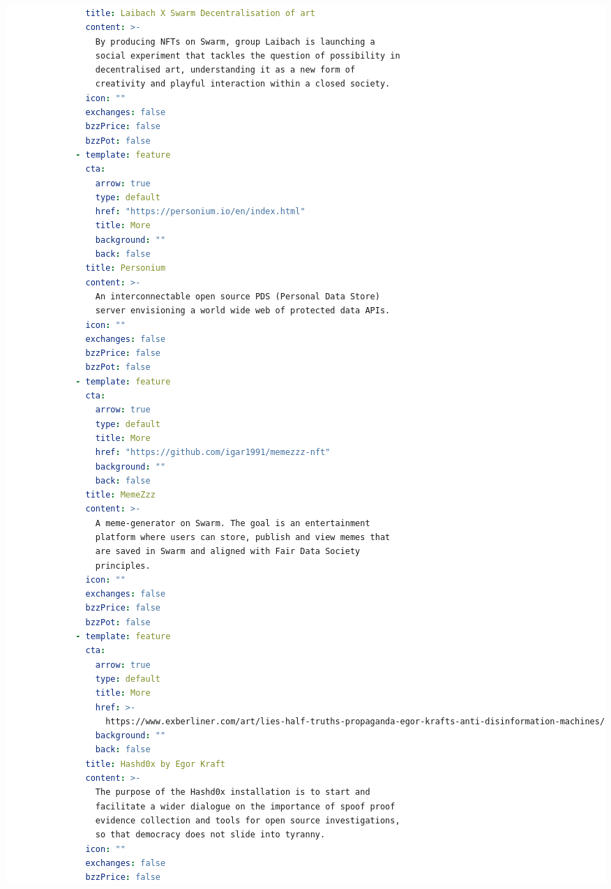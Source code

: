 ```yaml
                title: Laibach X Swarm Decentralisation of art
                content: >-
                  By producing NFTs on Swarm, group Laibach is launching a
                  social experiment that tackles the question of possibility in
                  decentralised art, understanding it as a new form of
                  creativity and playful interaction within a closed society.
                icon: ""
                exchanges: false
                bzzPrice: false
                bzzPot: false
              - template: feature
                cta:
                  arrow: true
                  type: default
                  href: "https://personium.io/en/index.html"
                  title: More
                  background: ""
                  back: false
                title: Personium
                content: >-
                  An interconnectable open source PDS (Personal Data Store)
                  server envisioning a world wide web of protected data APIs.
                icon: ""
                exchanges: false
                bzzPrice: false
                bzzPot: false
              - template: feature
                cta:
                  arrow: true
                  type: default
                  title: More
                  href: "https://github.com/igar1991/memezzz-nft"
                  background: ""
                  back: false
                title: MemeZzz
                content: >-
                  A meme-generator on Swarm. The goal is an entertainment
                  platform where users can store, publish and view memes that
                  are saved in Swarm and aligned with Fair Data Society
                  principles.
                icon: ""
                exchanges: false
                bzzPrice: false
                bzzPot: false
              - template: feature
                cta:
                  arrow: true
                  type: default
                  title: More
                  href: >-
                    https://www.exberliner.com/art/lies-half-truths-propaganda-egor-krafts-anti-disinformation-machines/
                  background: ""
                  back: false
                title: Hashd0x by Egor Kraft
                content: >-
                  The purpose of the Hashd0x installation is to start and
                  facilitate a wider dialogue on the importance of spoof proof
                  evidence collection and tools for open source investigations,
                  so that democracy does not slide into tyranny.
                icon: ""
                exchanges: false
                bzzPrice: false
```